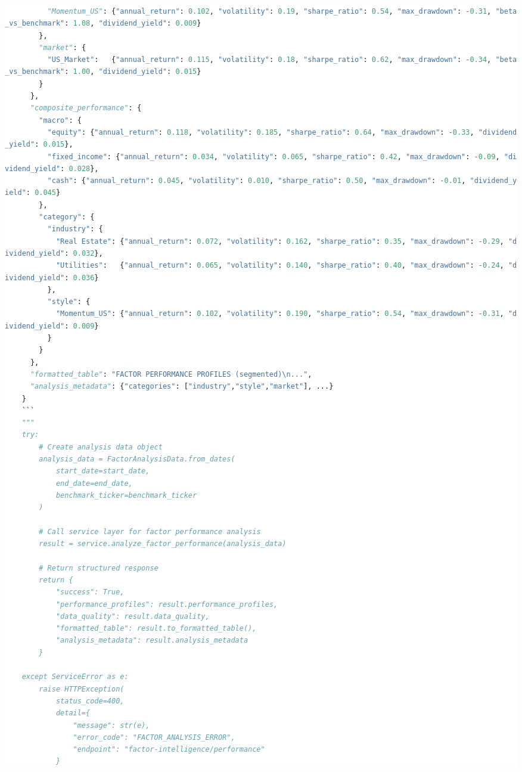 ```python
          "Momentum_US": {"annual_return": 0.102, "volatility": 0.19, "sharpe_ratio": 0.54, "max_drawdown": -0.31, "beta_vs_benchmark": 1.08, "dividend_yield": 0.009}
        },
        "market": {
          "US_Market":   {"annual_return": 0.115, "volatility": 0.18, "sharpe_ratio": 0.62, "max_drawdown": -0.34, "beta_vs_benchmark": 1.00, "dividend_yield": 0.015}
        }
      },
      "composite_performance": {
        "macro": {
          "equity": {"annual_return": 0.118, "volatility": 0.185, "sharpe_ratio": 0.64, "max_drawdown": -0.33, "dividend_yield": 0.015},
          "fixed_income": {"annual_return": 0.034, "volatility": 0.065, "sharpe_ratio": 0.42, "max_drawdown": -0.09, "dividend_yield": 0.028},
          "cash": {"annual_return": 0.045, "volatility": 0.010, "sharpe_ratio": 0.50, "max_drawdown": -0.01, "dividend_yield": 0.045}
        },
        "category": {
          "industry": {
            "Real Estate": {"annual_return": 0.072, "volatility": 0.162, "sharpe_ratio": 0.35, "max_drawdown": -0.29, "dividend_yield": 0.032},
            "Utilities":   {"annual_return": 0.065, "volatility": 0.140, "sharpe_ratio": 0.40, "max_drawdown": -0.24, "dividend_yield": 0.036}
          },
          "style": {
            "Momentum_US": {"annual_return": 0.102, "volatility": 0.190, "sharpe_ratio": 0.54, "max_drawdown": -0.31, "dividend_yield": 0.009}
          }
        }
      },
      "formatted_table": "FACTOR PERFORMANCE PROFILES (segmented)\n...",
      "analysis_metadata": {"categories": ["industry","style","market"], ...}
    }
    ```
    """
    try:
        # Create analysis data object
        analysis_data = FactorAnalysisData.from_dates(
            start_date=start_date,
            end_date=end_date,
            benchmark_ticker=benchmark_ticker
        )
        
        # Call service layer for factor performance analysis
        result = service.analyze_factor_performance(analysis_data)
        
        # Return structured response
        return {
            "success": True,
            "performance_profiles": result.performance_profiles,
            "data_quality": result.data_quality,
            "formatted_table": result.to_formatted_table(),
            "analysis_metadata": result.analysis_metadata
        }
        
    except ServiceError as e:
        raise HTTPException(
            status_code=400,
            detail={
                "message": str(e),
                "error_code": "FACTOR_ANALYSIS_ERROR",
                "endpoint": "factor-intelligence/performance"
            }
```